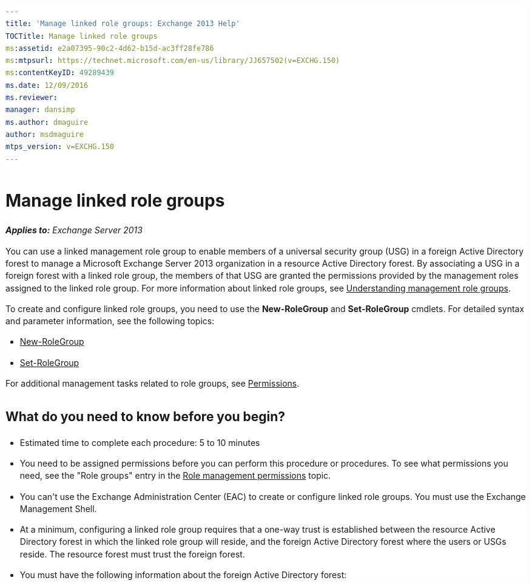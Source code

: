 ```yaml
---
title: 'Manage linked role groups: Exchange 2013 Help'
TOCTitle: Manage linked role groups
ms:assetid: e2a07395-90c2-4d62-b15d-ac3ff28fe786
ms:mtpsurl: https://technet.microsoft.com/en-us/library/JJ657502(v=EXCHG.150)
ms:contentKeyID: 49289439
ms.date: 12/09/2016
ms.reviewer: 
manager: dansimp
ms.author: dmaguire
author: msdmaguire
mtps_version: v=EXCHG.150
---
```


# Manage linked role groups

_**Applies to:** Exchange Server 2013_

You can use a linked management role group to enable members of a universal security group (USG) in a foreign Active Directory forest to manage a Microsoft Exchange Server 2013 organization in a resource Active Directory forest. By associating a USG in a foreign forest with a linked role group, the members of that USG are granted the permissions provided by the management roles assigned to the linked role group. For more information about linked role groups, see [Understanding management role groups](understanding-management-role-groups-exchange-2013-help.md).

To create and configure linked role groups, you need to use the **New-RoleGroup** and **Set-RoleGroup** cmdlets. For detailed syntax and parameter information, see the following topics:

  - [New-RoleGroup](https://technet.microsoft.com/en-us/library/dd638181\(v=exchg.150\))

  - [Set-RoleGroup](https://technet.microsoft.com/en-us/library/dd638182\(v=exchg.150\))

For additional management tasks related to role groups, see [Permissions](permissions-exchange-2013-help.md).

## What do you need to know before you begin?

  - Estimated time to complete each procedure: 5 to 10 minutes

  - You need to be assigned permissions before you can perform this procedure or procedures. To see what permissions you need, see the "Role groups" entry in the [Role management permissions](role-management-permissions-exchange-2013-help.md) topic.

  - You can't use the Exchange Administration Center (EAC) to create or configure linked role groups. You must use the Exchange Management Shell.

  - At a minimum, configuring a linked role group requires that a one-way trust is established between the resource Active Directory forest in which the linked role group will reside, and the foreign Active Directory forest where the users or USGs reside. The resource forest must trust the foreign forest.

  - You must have the following information about the foreign Active Directory forest:
